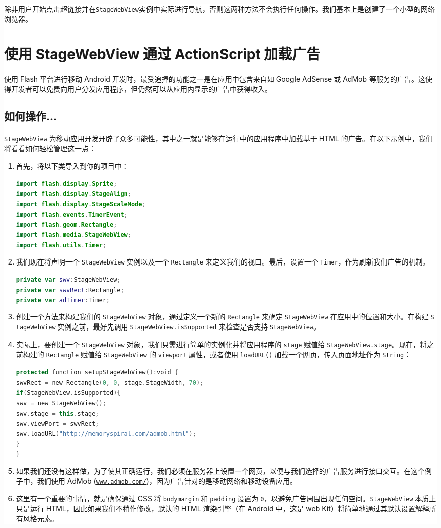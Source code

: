 除非用户开始点击超链接并在`StageWebView`实例中实际进行导航，否则这两种方法不会执行任何操作。我们基本上是创建了一个小型的网络浏览器。

# 使用 StageWebView 通过 ActionScript 加载广告

使用 Flash 平台进行移动 Android 开发时，最受追捧的功能之一是在应用中包含来自如 Google AdSense 或 AdMob 等服务的广告。这使得开发者可以免费向用户分发应用程序，但仍然可以从应用内显示的广告中获得收入。

## 如何操作...

`StageWebView` 为移动应用开发开辟了众多可能性，其中之一就是能够在运行中的应用程序中加载基于 HTML 的广告。在以下示例中，我们将看看如何轻松管理这一点：

1.  首先，将以下类导入到你的项目中：

    ```kt
    import flash.display.Sprite;
    import flash.display.StageAlign;
    import flash.display.StageScaleMode;
    import flash.events.TimerEvent;
    import flash.geom.Rectangle;
    import flash.media.StageWebView;
    import flash.utils.Timer;

    ```

1.  我们现在将声明一个 `StageWebView` 实例以及一个 `Rectangle` 来定义我们的视口。最后，设置一个 `Timer`，作为刷新我们广告的机制。

    ```kt
    private var swv:StageWebView;
    private var swvRect:Rectangle;
    private var adTimer:Timer;

    ```

1.  创建一个方法来构建我们的 `StageWebView` 对象，通过定义一个新的 `Rectangle` 来确定 `StageWebView` 在应用中的位置和大小。在构建 `StageWebView` 实例之前，最好先调用 `StageWebView.isSupported` 来检查是否支持 `StageWebView`。

1.  实际上，要创建一个 `StageWebView` 对象，我们只需进行简单的实例化并将应用程序的 `stage` 赋值给 `StageWebView.stage`。现在，将之前构建的 `Rectangle` 赋值给 `StageWebView` 的 `viewport` 属性，或者使用 `loadURL()` 加载一个网页，传入页面地址作为 `String`：

    ```kt
    protected function setupStageWebView():void {
    swvRect = new Rectangle(0, 0, stage.StageWidth, 70);
    if(StageWebView.isSupported){
    swv = new StageWebView();
    swv.stage = this.stage;
    swv.viewPort = swvRect;
    swv.loadURL("http://memoryspiral.com/admob.html");
    }
    }

    ```

1.  如果我们还没有这样做，为了使其正确运行，我们必须在服务器上设置一个网页，以便与我们选择的广告服务进行接口交互。在这个例子中，我们使用 AdMob ([`www.admob.com/`](http://www.admob.com/))，因为广告针对的是移动网络和移动设备应用。

1.  这里有一个重要的事情，就是确保通过 CSS 将 `bodymargin` 和 `padding` 设置为 `0`，以避免广告周围出现任何空间。`StageWebView` 本质上只是运行 HTML，因此如果我们不稍作修改，默认的 HTML 渲染引擎（在 Android 中，这是 web Kit）将简单地通过其默认设置解释所有风格元素。
